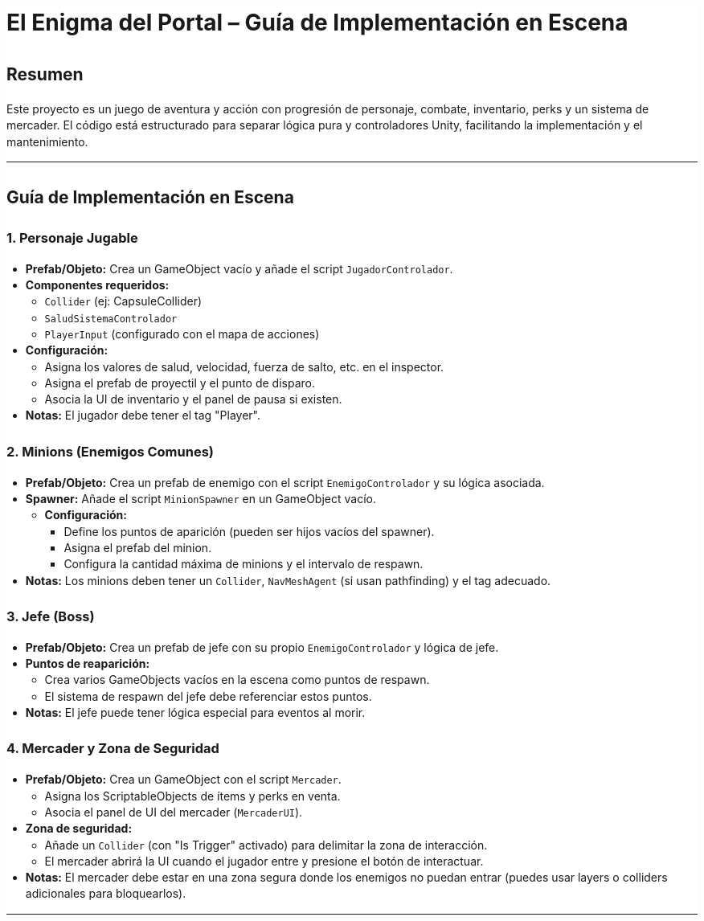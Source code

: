 # El Enigma del Portal – Guía de Implementación en Escena

## Resumen

Este proyecto es un juego de aventura y acción con progresión de personaje, combate, inventario, perks y un sistema de mercader. El código está estructurado para separar lógica pura y controladores Unity, facilitando la implementación y el mantenimiento.

---

## Guía de Implementación en Escena

### 1. Personaje Jugable

- **Prefab/Objeto:** Crea un GameObject vacío y añade el script `JugadorControlador`.
- **Componentes requeridos:** 
  - `Collider` (ej: CapsuleCollider)
  - `SaludSistemaControlador`
  - `PlayerInput` (configurado con el mapa de acciones)
- **Configuración:**
  - Asigna los valores de salud, velocidad, fuerza de salto, etc. en el inspector.
  - Asigna el prefab de proyectil y el punto de disparo.
  - Asocia la UI de inventario y el panel de pausa si existen.
- **Notas:** El jugador debe tener el tag "Player".

### 2. Minions (Enemigos Comunes)

- **Prefab/Objeto:** Crea un prefab de enemigo con el script `EnemigoControlador` y su lógica asociada.
- **Spawner:** Añade el script `MinionSpawner` en un GameObject vacío.
  - **Configuración:** 
    - Define los puntos de aparición (pueden ser hijos vacíos del spawner).
    - Asigna el prefab del minion.
    - Configura la cantidad máxima de minions y el intervalo de respawn.
- **Notas:** Los minions deben tener un `Collider`, `NavMeshAgent` (si usan pathfinding) y el tag adecuado.

### 3. Jefe (Boss)

- **Prefab/Objeto:** Crea un prefab de jefe con su propio `EnemigoControlador` y lógica de jefe.
- **Puntos de reaparición:** 
  - Crea varios GameObjects vacíos en la escena como puntos de respawn.
  - El sistema de respawn del jefe debe referenciar estos puntos.
- **Notas:** El jefe puede tener lógica especial para eventos al morir.

### 4. Mercader y Zona de Seguridad

- **Prefab/Objeto:** Crea un GameObject con el script `Mercader`.
  - Asigna los ScriptableObjects de ítems y perks en venta.
  - Asocia el panel de UI del mercader (`MercaderUI`).
- **Zona de seguridad:** 
  - Añade un `Collider` (con "Is Trigger" activado) para delimitar la zona de interacción.
  - El mercader abrirá la UI cuando el jugador entre y presione el botón de interactuar.
- **Notas:** El mercader debe estar en una zona segura donde los enemigos no puedan entrar (puedes usar layers o colliders adicionales para bloquearlos).

---